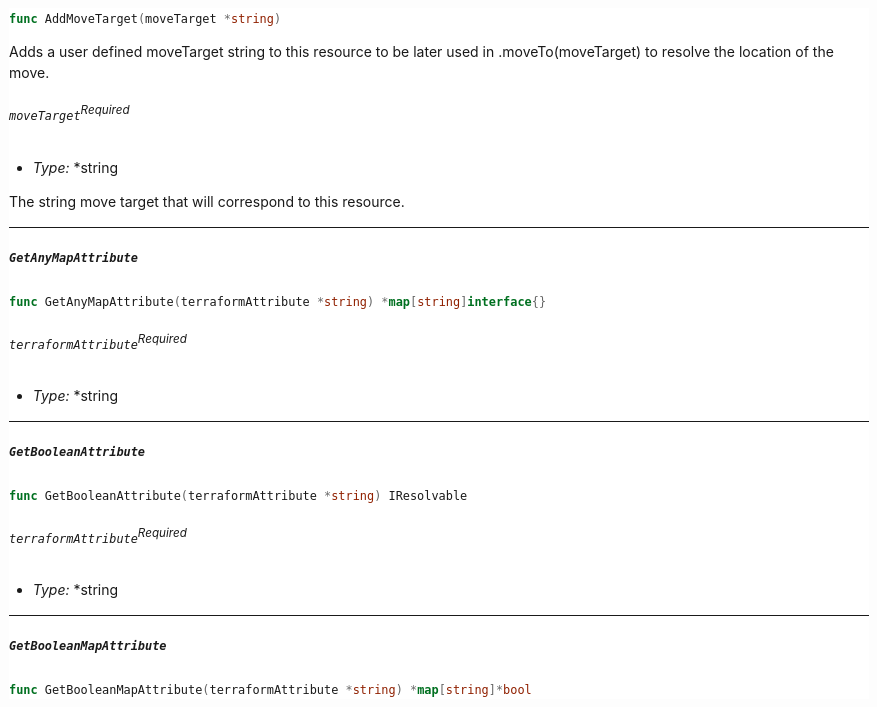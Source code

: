 ```go
func AddMoveTarget(moveTarget *string)
```

Adds a user defined moveTarget string to this resource to be later used in .moveTo(moveTarget) to resolve the location of the move.

###### `moveTarget`<sup>Required</sup> <a name="moveTarget" id="rhizo-co-terraform-provider-oci.fileStorageMountTarget.FileStorageMountTarget.addMoveTarget.parameter.moveTarget"></a>

- *Type:* *string

The string move target that will correspond to this resource.

---

##### `GetAnyMapAttribute` <a name="GetAnyMapAttribute" id="rhizo-co-terraform-provider-oci.fileStorageMountTarget.FileStorageMountTarget.getAnyMapAttribute"></a>

```go
func GetAnyMapAttribute(terraformAttribute *string) *map[string]interface{}
```

###### `terraformAttribute`<sup>Required</sup> <a name="terraformAttribute" id="rhizo-co-terraform-provider-oci.fileStorageMountTarget.FileStorageMountTarget.getAnyMapAttribute.parameter.terraformAttribute"></a>

- *Type:* *string

---

##### `GetBooleanAttribute` <a name="GetBooleanAttribute" id="rhizo-co-terraform-provider-oci.fileStorageMountTarget.FileStorageMountTarget.getBooleanAttribute"></a>

```go
func GetBooleanAttribute(terraformAttribute *string) IResolvable
```

###### `terraformAttribute`<sup>Required</sup> <a name="terraformAttribute" id="rhizo-co-terraform-provider-oci.fileStorageMountTarget.FileStorageMountTarget.getBooleanAttribute.parameter.terraformAttribute"></a>

- *Type:* *string

---

##### `GetBooleanMapAttribute` <a name="GetBooleanMapAttribute" id="rhizo-co-terraform-provider-oci.fileStorageMountTarget.FileStorageMountTarget.getBooleanMapAttribute"></a>

```go
func GetBooleanMapAttribute(terraformAttribute *string) *map[string]*bool
```
